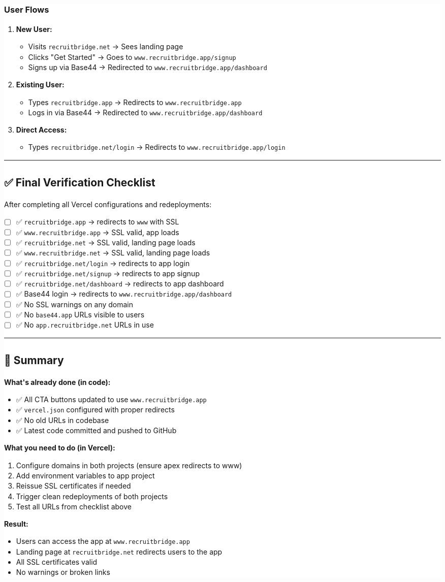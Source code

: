 ### User Flows
1. **New User:**
   - Visits `recruitbridge.net` → Sees landing page
   - Clicks "Get Started" → Goes to `www.recruitbridge.app/signup`
   - Signs up via Base44 → Redirected to `www.recruitbridge.app/dashboard`

2. **Existing User:**
   - Types `recruitbridge.app` → Redirects to `www.recruitbridge.app`
   - Logs in via Base44 → Redirected to `www.recruitbridge.app/dashboard`

3. **Direct Access:**
   - Types `recruitbridge.net/login` → Redirects to `www.recruitbridge.app/login`

---

## ✅ Final Verification Checklist

After completing all Vercel configurations and redeployments:

- [ ] ✅ `recruitbridge.app` → redirects to `www` with SSL
- [ ] ✅ `www.recruitbridge.app` → SSL valid, app loads
- [ ] ✅ `recruitbridge.net` → SSL valid, landing page loads
- [ ] ✅ `www.recruitbridge.net` → SSL valid, landing page loads
- [ ] ✅ `recruitbridge.net/login` → redirects to app login
- [ ] ✅ `recruitbridge.net/signup` → redirects to app signup
- [ ] ✅ `recruitbridge.net/dashboard` → redirects to app dashboard
- [ ] ✅ Base44 login → redirects to `www.recruitbridge.app/dashboard`
- [ ] ✅ No SSL warnings on any domain
- [ ] ✅ No `base44.app` URLs visible to users
- [ ] ✅ No `app.recruitbridge.net` URLs in use

---

## 🎯 Summary

**What's already done (in code):**
- ✅ All CTA buttons updated to use `www.recruitbridge.app`
- ✅ `vercel.json` configured with proper redirects
- ✅ No old URLs in codebase
- ✅ Latest code committed and pushed to GitHub

**What you need to do (in Vercel):**
1. Configure domains in both projects (ensure apex redirects to www)
2. Add environment variables to app project
3. Reissue SSL certificates if needed
4. Trigger clean redeployments of both projects
5. Test all URLs from checklist above

**Result:**
- Users can access the app at `www.recruitbridge.app`
- Landing page at `recruitbridge.net` redirects users to the app
- All SSL certificates valid
- No warnings or broken links
